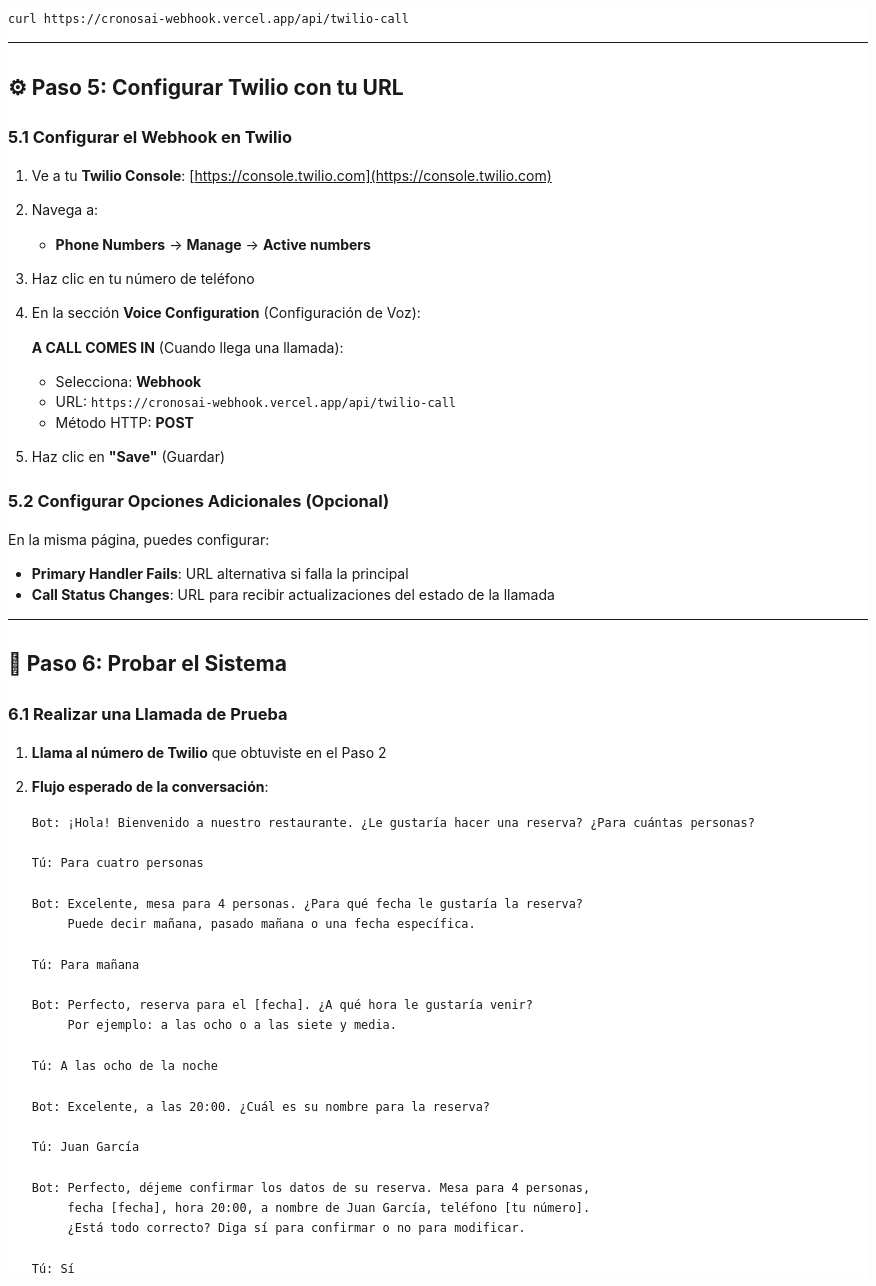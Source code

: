 ```bash
curl https://cronosai-webhook.vercel.app/api/twilio-call
```

---

## ⚙️ Paso 5: Configurar Twilio con tu URL

### 5.1 Configurar el Webhook en Twilio

1. Ve a tu **Twilio Console**: [https://console.twilio.com](https://console.twilio.com)

2. Navega a:
   - **Phone Numbers** → **Manage** → **Active numbers**

3. Haz clic en tu número de teléfono

4. En la sección **Voice Configuration** (Configuración de Voz):

   **A CALL COMES IN** (Cuando llega una llamada):
   - Selecciona: **Webhook**
   - URL: `https://cronosai-webhook.vercel.app/api/twilio-call`
   - Método HTTP: **POST**

5. Haz clic en **"Save"** (Guardar)

### 5.2 Configurar Opciones Adicionales (Opcional)

En la misma página, puedes configurar:

- **Primary Handler Fails**: URL alternativa si falla la principal
- **Call Status Changes**: URL para recibir actualizaciones del estado de la llamada

---

## 🧪 Paso 6: Probar el Sistema

### 6.1 Realizar una Llamada de Prueba

1. **Llama al número de Twilio** que obtuviste en el Paso 2

2. **Flujo esperado de la conversación**:

   ```
   Bot: ¡Hola! Bienvenido a nuestro restaurante. ¿Le gustaría hacer una reserva? ¿Para cuántas personas?
   
   Tú: Para cuatro personas
   
   Bot: Excelente, mesa para 4 personas. ¿Para qué fecha le gustaría la reserva? 
        Puede decir mañana, pasado mañana o una fecha específica.
   
   Tú: Para mañana
   
   Bot: Perfecto, reserva para el [fecha]. ¿A qué hora le gustaría venir? 
        Por ejemplo: a las ocho o a las siete y media.
   
   Tú: A las ocho de la noche
   
   Bot: Excelente, a las 20:00. ¿Cuál es su nombre para la reserva?
   
   Tú: Juan García
   
   Bot: Perfecto, déjeme confirmar los datos de su reserva. Mesa para 4 personas, 
        fecha [fecha], hora 20:00, a nombre de Juan García, teléfono [tu número]. 
        ¿Está todo correcto? Diga sí para confirmar o no para modificar.
   
   Tú: Sí
   ```